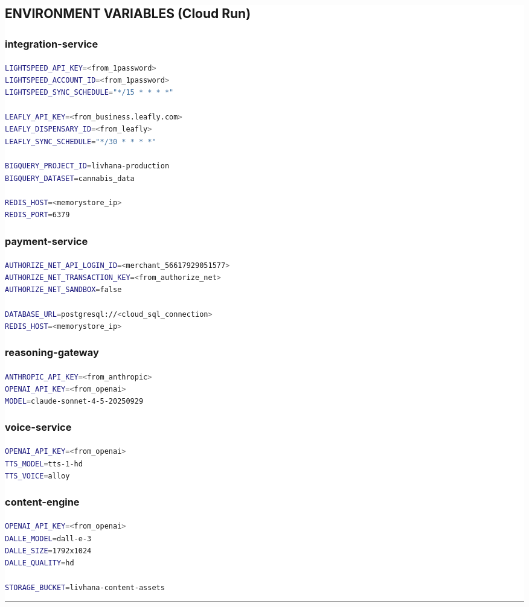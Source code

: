 
## ENVIRONMENT VARIABLES (Cloud Run)

### integration-service

```bash
LIGHTSPEED_API_KEY=<from_1password>
LIGHTSPEED_ACCOUNT_ID=<from_1password>
LIGHTSPEED_SYNC_SCHEDULE="*/15 * * * *"

LEAFLY_API_KEY=<from_business.leafly.com>
LEAFLY_DISPENSARY_ID=<from_leafly>
LEAFLY_SYNC_SCHEDULE="*/30 * * * *"

BIGQUERY_PROJECT_ID=livhana-production
BIGQUERY_DATASET=cannabis_data

REDIS_HOST=<memorystore_ip>
REDIS_PORT=6379
```

### payment-service

```bash
AUTHORIZE_NET_API_LOGIN_ID=<merchant_56617929051577>
AUTHORIZE_NET_TRANSACTION_KEY=<from_authorize_net>
AUTHORIZE_NET_SANDBOX=false

DATABASE_URL=postgresql://<cloud_sql_connection>
REDIS_HOST=<memorystore_ip>
```

### reasoning-gateway

```bash
ANTHROPIC_API_KEY=<from_anthropic>
OPENAI_API_KEY=<from_openai>
MODEL=claude-sonnet-4-5-20250929
```

### voice-service

```bash
OPENAI_API_KEY=<from_openai>
TTS_MODEL=tts-1-hd
TTS_VOICE=alloy
```

### content-engine

```bash
OPENAI_API_KEY=<from_openai>
DALLE_MODEL=dall-e-3
DALLE_SIZE=1792x1024
DALLE_QUALITY=hd

STORAGE_BUCKET=livhana-content-assets
```

---